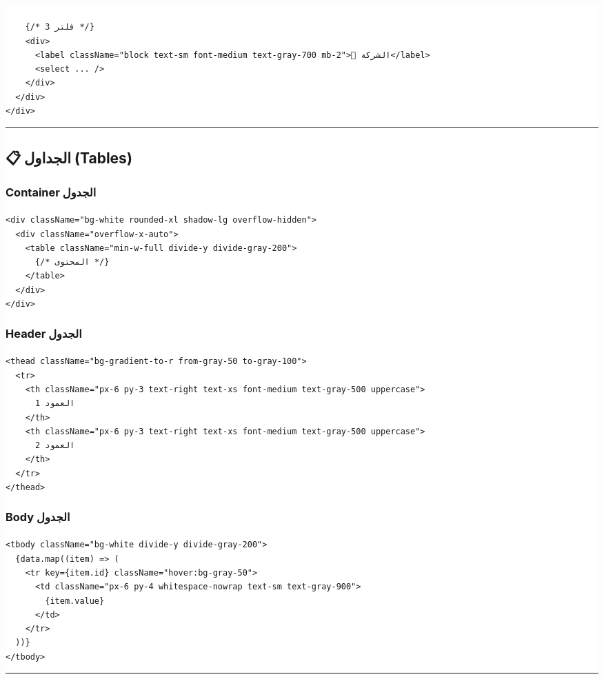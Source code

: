 ```tsx
    
    {/* فلتر 3 */}
    <div>
      <label className="block text-sm font-medium text-gray-700 mb-2">🏢 الشركة</label>
      <select ... />
    </div>
  </div>
</div>
```

---

## 📋 الجداول (Tables)

### Container الجدول
```tsx
<div className="bg-white rounded-xl shadow-lg overflow-hidden">
  <div className="overflow-x-auto">
    <table className="min-w-full divide-y divide-gray-200">
      {/* المحتوى */}
    </table>
  </div>
</div>
```

### Header الجدول
```tsx
<thead className="bg-gradient-to-r from-gray-50 to-gray-100">
  <tr>
    <th className="px-6 py-3 text-right text-xs font-medium text-gray-500 uppercase">
      العمود 1
    </th>
    <th className="px-6 py-3 text-right text-xs font-medium text-gray-500 uppercase">
      العمود 2
    </th>
  </tr>
</thead>
```

### Body الجدول
```tsx
<tbody className="bg-white divide-y divide-gray-200">
  {data.map((item) => (
    <tr key={item.id} className="hover:bg-gray-50">
      <td className="px-6 py-4 whitespace-nowrap text-sm text-gray-900">
        {item.value}
      </td>
    </tr>
  ))}
</tbody>
```

---